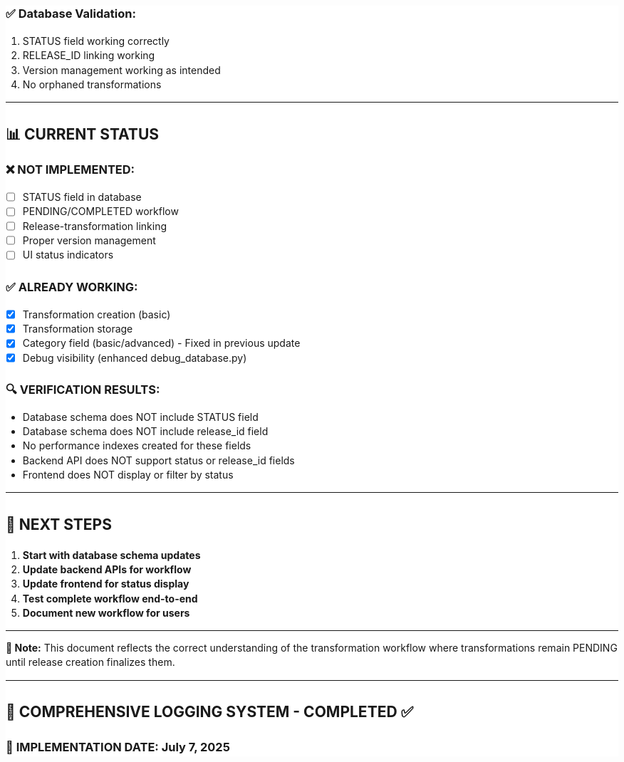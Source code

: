 ### ✅ **Database Validation:**
1. STATUS field working correctly
2. RELEASE_ID linking working
3. Version management working as intended
4. No orphaned transformations

---

## 📊 **CURRENT STATUS**

### ❌ **NOT IMPLEMENTED:**
- [ ] STATUS field in database
- [ ] PENDING/COMPLETED workflow
- [ ] Release-transformation linking
- [ ] Proper version management
- [ ] UI status indicators

### ✅ **ALREADY WORKING:**
- [x] Transformation creation (basic)
- [x] Transformation storage
- [x] Category field (basic/advanced) - Fixed in previous update
- [x] Debug visibility (enhanced debug_database.py)

### 🔍 **VERIFICATION RESULTS:**
- Database schema does NOT include STATUS field
- Database schema does NOT include release_id field
- No performance indexes created for these fields
- Backend API does NOT support status or release_id fields
- Frontend does NOT display or filter by status

---

## 🚀 **NEXT STEPS**

1. **Start with database schema updates**
2. **Update backend APIs for workflow**
3. **Update frontend for status display**
4. **Test complete workflow end-to-end**
5. **Document new workflow for users**

---

**📝 Note:** This document reflects the correct understanding of the transformation workflow where transformations remain PENDING until release creation finalizes them.

---

## 🔧 COMPREHENSIVE LOGGING SYSTEM - COMPLETED ✅

### 📅 **IMPLEMENTATION DATE: July 7, 2025**
